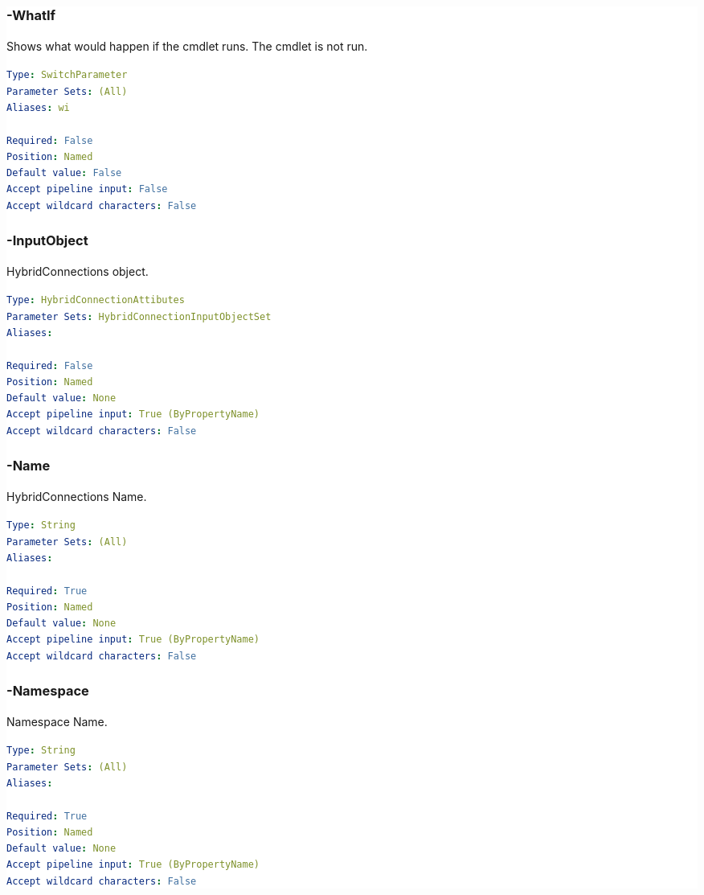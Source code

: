 ### -WhatIf
Shows what would happen if the cmdlet runs.
The cmdlet is not run.

```yaml
Type: SwitchParameter
Parameter Sets: (All)
Aliases: wi

Required: False
Position: Named
Default value: False
Accept pipeline input: False
Accept wildcard characters: False
```

### -InputObject
HybridConnections object.

```yaml
Type: HybridConnectionAttibutes
Parameter Sets: HybridConnectionInputObjectSet
Aliases: 

Required: False
Position: Named
Default value: None
Accept pipeline input: True (ByPropertyName)
Accept wildcard characters: False
```

### -Name
HybridConnections Name.

```yaml
Type: String
Parameter Sets: (All)
Aliases: 

Required: True
Position: Named
Default value: None
Accept pipeline input: True (ByPropertyName)
Accept wildcard characters: False
```

### -Namespace
Namespace Name.

```yaml
Type: String
Parameter Sets: (All)
Aliases: 

Required: True
Position: Named
Default value: None
Accept pipeline input: True (ByPropertyName)
Accept wildcard characters: False
```

